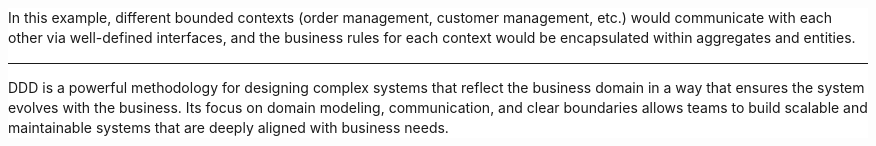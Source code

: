 In this example, different bounded contexts (order management, customer management, etc.) would communicate with each other via well-defined interfaces, and the business rules for each context would be encapsulated within aggregates and entities.

---

DDD is a powerful methodology for designing complex systems that reflect the business domain in a way that ensures the system evolves with the business. Its focus on domain modeling, communication, and clear boundaries allows teams to build scalable and maintainable systems that are deeply aligned with business needs.
